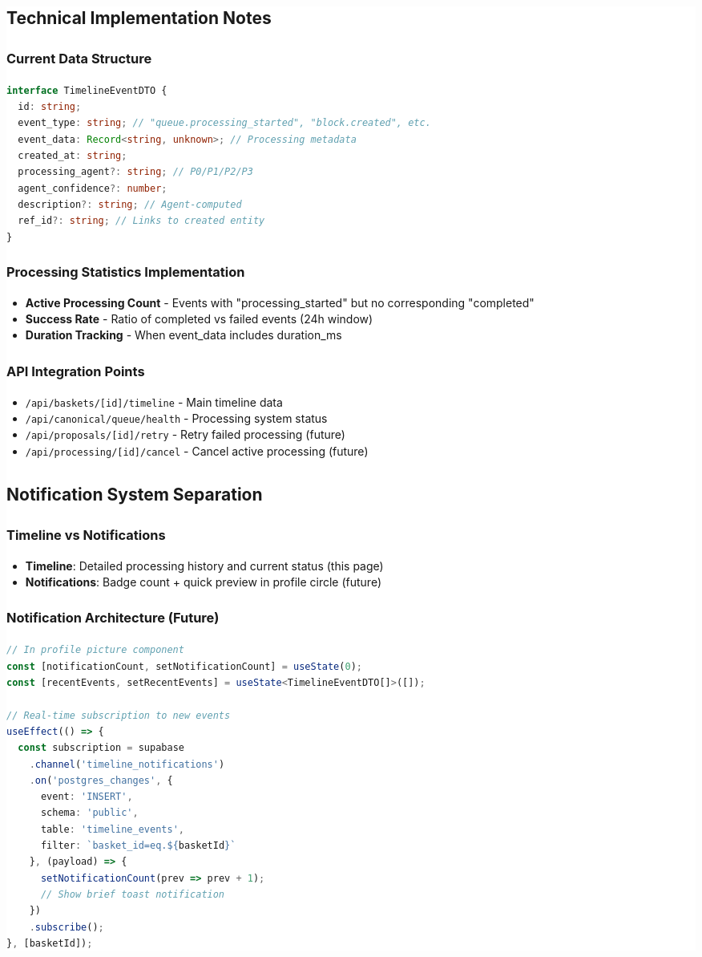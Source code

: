 ## Technical Implementation Notes

### Current Data Structure
```typescript
interface TimelineEventDTO {
  id: string;
  event_type: string; // "queue.processing_started", "block.created", etc.
  event_data: Record<string, unknown>; // Processing metadata
  created_at: string;
  processing_agent?: string; // P0/P1/P2/P3
  agent_confidence?: number;
  description?: string; // Agent-computed
  ref_id?: string; // Links to created entity
}
```

### Processing Statistics Implementation
- **Active Processing Count** - Events with "processing_started" but no corresponding "completed"
- **Success Rate** - Ratio of completed vs failed events (24h window)
- **Duration Tracking** - When event_data includes duration_ms

### API Integration Points
- `/api/baskets/[id]/timeline` - Main timeline data
- `/api/canonical/queue/health` - Processing system status
- `/api/proposals/[id]/retry` - Retry failed processing (future)
- `/api/processing/[id]/cancel` - Cancel active processing (future)

## Notification System Separation

### Timeline vs Notifications
- **Timeline**: Detailed processing history and current status (this page)
- **Notifications**: Badge count + quick preview in profile circle (future)

### Notification Architecture (Future)
```typescript
// In profile picture component
const [notificationCount, setNotificationCount] = useState(0);
const [recentEvents, setRecentEvents] = useState<TimelineEventDTO[]>([]);

// Real-time subscription to new events
useEffect(() => {
  const subscription = supabase
    .channel('timeline_notifications')
    .on('postgres_changes', { 
      event: 'INSERT', 
      schema: 'public', 
      table: 'timeline_events',
      filter: `basket_id=eq.${basketId}`
    }, (payload) => {
      setNotificationCount(prev => prev + 1);
      // Show brief toast notification
    })
    .subscribe();
}, [basketId]);
```
